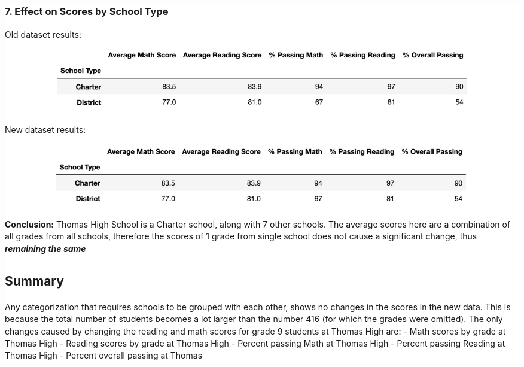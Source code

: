 ### 7. Effect on Scores by School Type

Old dataset results:
<p align="center">
<img src="/Resources/type_old.png" width="80%" height="60%">
</p>
New dataset results:
<p align="center">
<img src="/Resources/type_new.png" width="80%" height="60%">
</p>

**Conclusion:** Thomas High School is a Charter school, along with 7 other schools. The average scores here are a combination of all grades from all schools, therefore the scores of 1 grade from single school does not cause a significant change, thus ***remaining the same***

## Summary

Any categorization that requires schools to be grouped with each other, shows no changes in the scores in the new data. This is because the total number of students becomes a lot larger than the number 416 (for which the grades were omitted). The only changes caused by changing the reading and math scores for grade 9 students at Thomas High are:
    - Math scores by grade at Thomas High
    - Reading scores by grade at Thomas High
    - Percent passing Math at Thomas High
    - Percent passing Reading at Thomas High
    - Percent overall passing at Thomas

